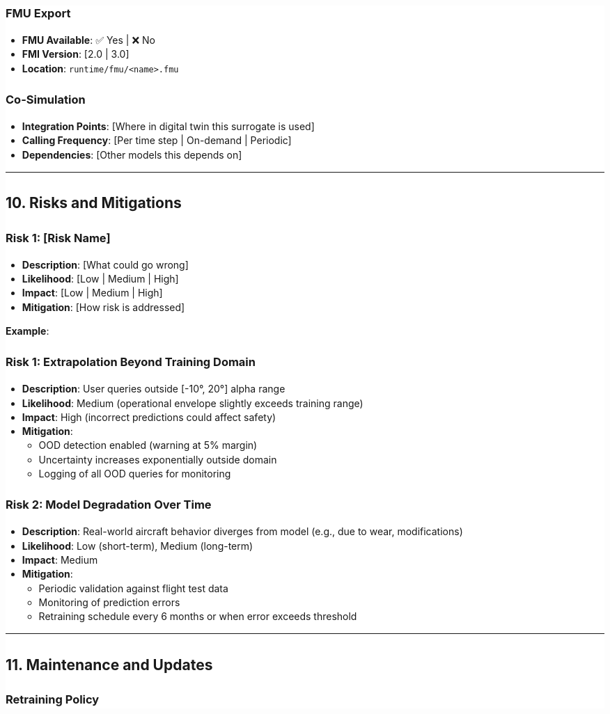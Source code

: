 ### FMU Export

- **FMU Available**: ✅ Yes | ❌ No
- **FMI Version**: [2.0 | 3.0]
- **Location**: `runtime/fmu/<name>.fmu`

### Co-Simulation

- **Integration Points**: [Where in digital twin this surrogate is used]
- **Calling Frequency**: [Per time step | On-demand | Periodic]
- **Dependencies**: [Other models this depends on]

---

## 10. Risks and Mitigations

### Risk 1: [Risk Name]

- **Description**: [What could go wrong]
- **Likelihood**: [Low | Medium | High]
- **Impact**: [Low | Medium | High]
- **Mitigation**: [How risk is addressed]

**Example**:

### Risk 1: Extrapolation Beyond Training Domain

- **Description**: User queries outside [-10°, 20°] alpha range
- **Likelihood**: Medium (operational envelope slightly exceeds training range)
- **Impact**: High (incorrect predictions could affect safety)
- **Mitigation**: 
  - OOD detection enabled (warning at 5% margin)
  - Uncertainty increases exponentially outside domain
  - Logging of all OOD queries for monitoring

### Risk 2: Model Degradation Over Time

- **Description**: Real-world aircraft behavior diverges from model (e.g., due to wear, modifications)
- **Likelihood**: Low (short-term), Medium (long-term)
- **Impact**: Medium
- **Mitigation**:
  - Periodic validation against flight test data
  - Monitoring of prediction errors
  - Retraining schedule every 6 months or when error exceeds threshold

---

## 11. Maintenance and Updates

### Retraining Policy
